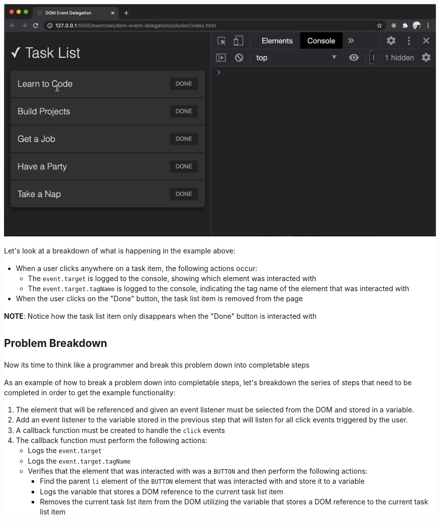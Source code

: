   <img src="assets/remove-closest.gif" alt="remove closest">
</p>

Let's look at a breakdown of what is happening in the example above:

- When a user clicks anywhere on a task item, the following actions occur:
  - The `event.target` is logged to the console, showing which element was interacted with
  - The `event.target.tagName` is logged to the console, indicating the tag name of the element that was interacted with
- When the user clicks on the "Done" button, the task list item is removed from the page

**NOTE**: Notice how the task list item only disappears when the "Done" button is interacted with

## Problem Breakdown

Now its time to think like a programmer and break this problem down into completable steps

As an example of how to break a problem down into completable steps, let's breakdown the series of steps that need to be completed in order to get the example functionality:

1. The element that will be referenced and given an event listener must be selected from the DOM and stored in a variable.
1. Add an event listener to the variable stored in the previous step that will listen for all click events triggered by the user.
1. A callback function must be created to handle the `click` events
1. The callback function must perform the following actions:
   - Logs the `event.target`
   - Logs the `event.target.tagName`
   - Verifies that the element that was interacted with was a `BUTTON` and then perform the following actions:
     - Find the parent `li` element of the `BUTTON` element that was interacted with and store it to a variable
     - Logs the variable that stores a DOM reference to the current task list item
     - Removes the current task list item from the DOM utilizing the variable that stores a DOM reference to the current task list item
